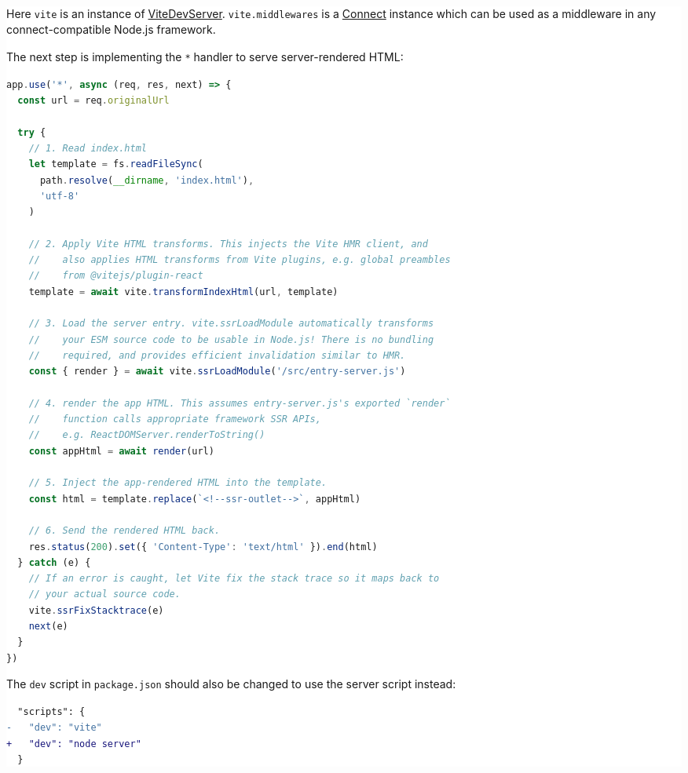 Here `vite` is an instance of [ViteDevServer](./api-javascript#vitedevserver). `vite.middlewares` is a [Connect](https://github.com/senchalabs/connect) instance which can be used as a middleware in any connect-compatible Node.js framework.

The next step is implementing the `*` handler to serve server-rendered HTML:

```js
app.use('*', async (req, res, next) => {
  const url = req.originalUrl

  try {
    // 1. Read index.html
    let template = fs.readFileSync(
      path.resolve(__dirname, 'index.html'),
      'utf-8'
    )

    // 2. Apply Vite HTML transforms. This injects the Vite HMR client, and
    //    also applies HTML transforms from Vite plugins, e.g. global preambles
    //    from @vitejs/plugin-react
    template = await vite.transformIndexHtml(url, template)

    // 3. Load the server entry. vite.ssrLoadModule automatically transforms
    //    your ESM source code to be usable in Node.js! There is no bundling
    //    required, and provides efficient invalidation similar to HMR.
    const { render } = await vite.ssrLoadModule('/src/entry-server.js')

    // 4. render the app HTML. This assumes entry-server.js's exported `render`
    //    function calls appropriate framework SSR APIs,
    //    e.g. ReactDOMServer.renderToString()
    const appHtml = await render(url)

    // 5. Inject the app-rendered HTML into the template.
    const html = template.replace(`<!--ssr-outlet-->`, appHtml)

    // 6. Send the rendered HTML back.
    res.status(200).set({ 'Content-Type': 'text/html' }).end(html)
  } catch (e) {
    // If an error is caught, let Vite fix the stack trace so it maps back to
    // your actual source code.
    vite.ssrFixStacktrace(e)
    next(e)
  }
})
```

The `dev` script in `package.json` should also be changed to use the server script instead:

```diff
  "scripts": {
-   "dev": "vite"
+   "dev": "node server"
  }
```
